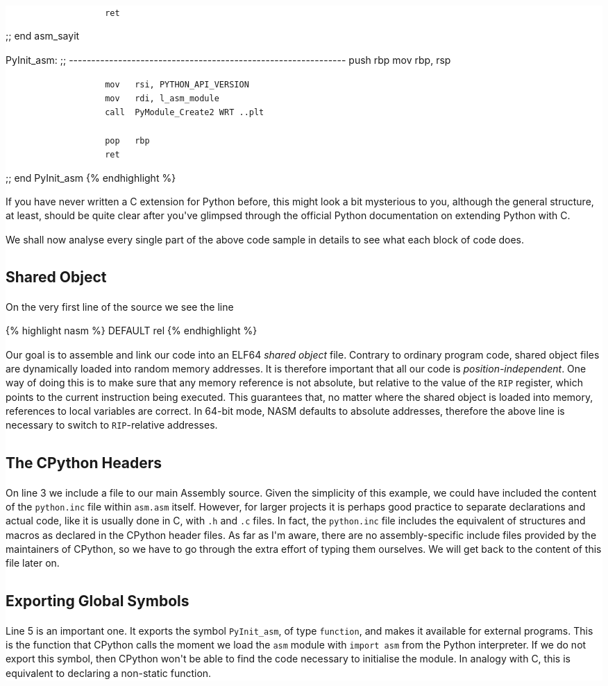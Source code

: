                         ret
;; end asm_sayit


PyInit_asm: ;; --------------------------------------------------------------
                        push  rbp
                        mov   rbp, rsp

                        mov   rsi, PYTHON_API_VERSION
                        mov   rdi, l_asm_module
                        call  PyModule_Create2 WRT ..plt

                        pop   rbp
                        ret
;; end PyInit_asm
{% endhighlight %}

If you have never written a C extension for Python before, this might look a bit mysterious to you, although the general structure, at least, should be quite clear after you've glimpsed through the official Python documentation on extending Python with C.

We shall now analyse every single part of the above code sample in details to see what each block of code does.

## Shared Object

On the very first line of the source we see the line

{% highlight nasm %}
DEFAULT                 rel
{% endhighlight %}

Our goal is to assemble and link our code into an ELF64 _shared object_ file. Contrary to ordinary program code, shared object files are dynamically loaded into random memory addresses. It is therefore important that all our code is _position-independent_. One way of doing this is to make sure that any memory reference is not absolute, but relative to the value of the `RIP` register, which points to the current instruction being executed. This guarantees that, no matter where the shared object is loaded into memory, references to local variables are correct. In 64-bit mode, NASM defaults to absolute addresses, therefore the above line is necessary to switch to `RIP`-relative addresses.

## The CPython Headers

On line 3 we include a file to our main Assembly source. Given the simplicity of this example, we could have included the content of the `python.inc` file within `asm.asm` itself. However, for larger projects it is perhaps good practice to separate declarations and actual code, like it is usually done in C, with `.h` and `.c` files. In fact, the `python.inc` file includes the equivalent of structures and macros as declared in the CPython header files. As far as I'm aware, there are no assembly-specific include files provided by the maintainers of CPython, so we have to go through the extra effort of typing them ourselves. We will get back to the content of this file later on.

## Exporting Global Symbols

Line 5 is an important one. It exports the symbol `PyInit_asm`, of type `function`, and makes it available for external programs. This is the function that CPython calls the moment we load the `asm` module with `import asm` from the Python interpreter. If we do not export this symbol, then CPython won't be able to find the code necessary to initialise the module. In analogy with C, this is equivalent to declaring a non-static function.
